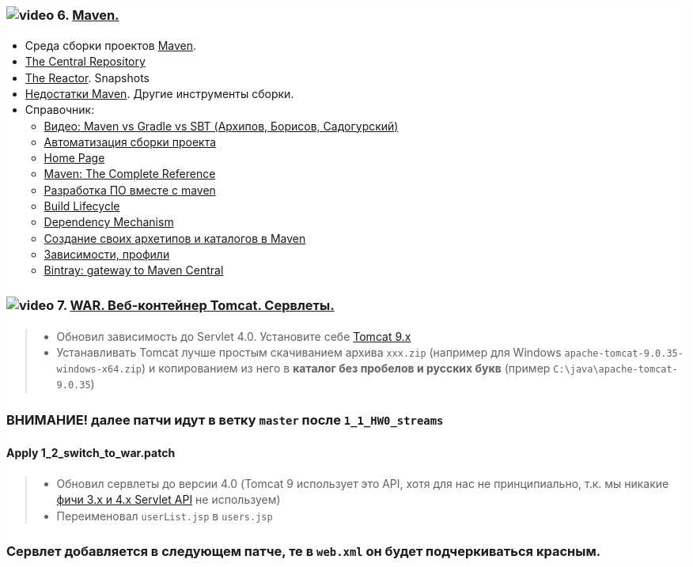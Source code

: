 ### ![video](https://cloud.githubusercontent.com/assets/13649199/13672715/06dbc6ce-e6e7-11e5-81a9-04fbddb9e488.png) 6. <a href="https://drive.google.com/open?id=0B9Ye2auQ_NsFSlZMTXBJRXJpakU">Maven.</a>
- Среда сборки проектов <a href="https://www.examclouds.com/ru/java/java-core-russian/lesson20" target="_blank">Maven</a>.
- <a href="http://search.maven.org/#browse">The Central Repository</a>
- <a href="http://maven.apache.org/guides/mini/guide-multiple-modules.html">The Reactor</a>. Snapshots
- <a href="http://habrahabr.ru/blogs/java/106717/" target="_blank">Недостатки Maven</a>. Другие инструменты сборки.
- Справочник:
  - <a href="https://www.youtube.com/watch?v=21qdRgFsTy0">Видео: Maven vs Gradle vs SBT (Архипов, Борисов, Садогурский)</a>
  - <a href="http://habrahabr.ru/post/77333/">Автоматизация сборки проекта</a>
  - <a href="http://maven.apache.org/">Home Page</a>
  - <a href="http://books.sonatype.com/mvnref-book/reference/index.html">Maven: The Complete Reference</a>
  - <a href="http://study-and-dev.com/blog/build_management_maven_1/">Разработка ПО вместе с maven</a>
  - <a href="http://maven.apache.org/guides/introduction/introduction-to-the-lifecycle.html">Build Lifecycle</a>
  - <a href="http://maven.apache.org/guides/introduction/introduction-to-dependency-mechanism.html">Dependency Mechanism</a>
  - <a href="http://habrahabr.ru/post/111408/">Создание своих архетипов и каталогов в Maven</a>
  - <a href="https://web.archive.org/web/20150920044846/http://www.ibm.com/developerworks/ru/library/j-5things13/">Зависимости, профили</a>
  - <a href="http://blog.bintray.com/2014/02/11/bintray-as-pain-free-gateway-to-maven-central/">Bintray: gateway to Maven Central</a>

### ![video](https://cloud.githubusercontent.com/assets/13649199/13672715/06dbc6ce-e6e7-11e5-81a9-04fbddb9e488.png) 7. <a href="https://drive.google.com/open?id=0B9Ye2auQ_NsFT3pWNkMzWVVybnc">WAR. Веб-контейнер Tomcat. Сервлеты.</a>
> - Обновил зависимость до Servlet 4.0. Установите себе [Tomcat 9.x](https://tomcat.apache.org/download-90.cgi)
> - Устанавливать Tomcat лучше простым скачиванием архива `xxx.zip` (например для Windows `apache-tomcat-9.0.35-windows-x64.zip`) и копированием из него в **каталог без пробелов и русских букв** (пример `С:\java\apache-tomcat-9.0.35`)

### ВНИМАНИЕ! далее патчи идут в ветку `master` после `1_1_HW0_streams` 

#### Apply 1_2_switch_to_war.patch
> - Обновил сервлеты до версии 4.0 (Tomcat 9 использует это API, хотя для нас не принципиально, т.к. мы никакие <a href="https://ru.wikipedia.org/wiki/Сервлет_(Java)">фичи 3.x и 4.x Servlet API</a> не используем)
> - Переименовал `userList.jsp` в `users.jsp`
### Сервлет добавляется в следующем патче, те в `web.xml` он будет подчеркиваться красным.
